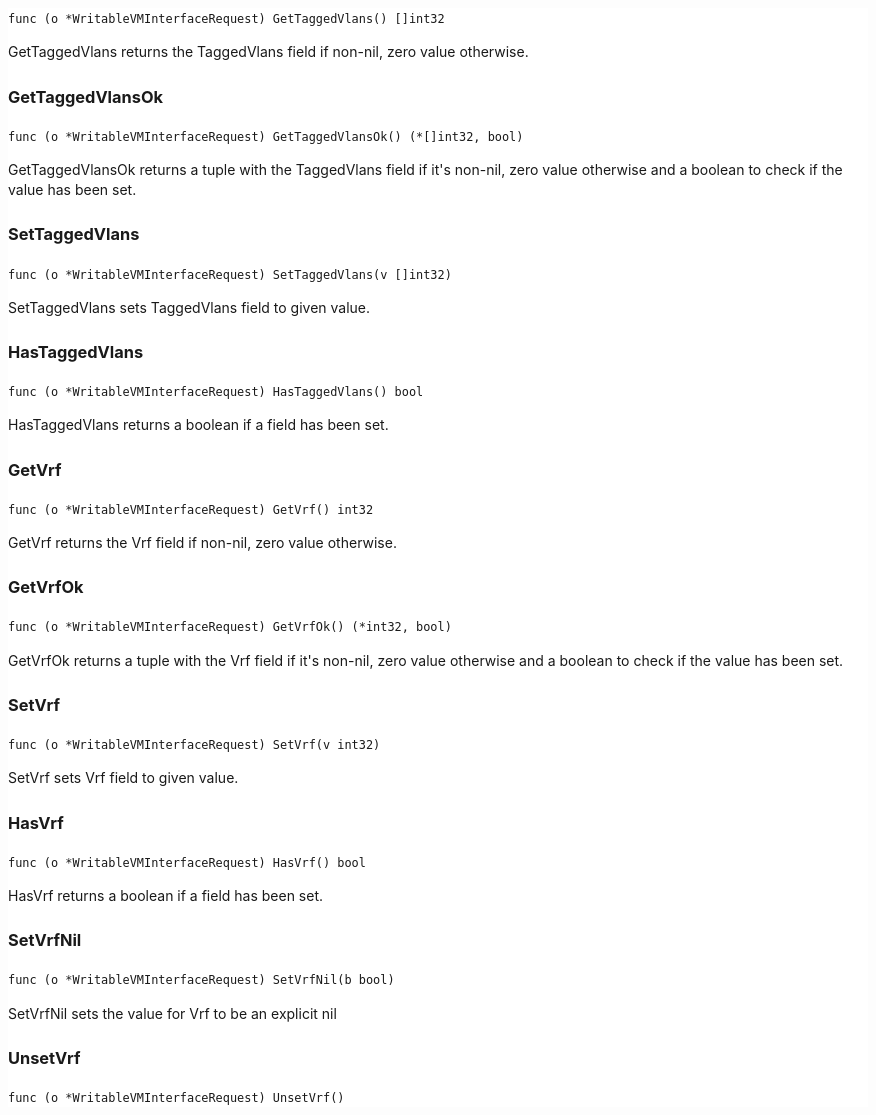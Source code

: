 `func (o *WritableVMInterfaceRequest) GetTaggedVlans() []int32`

GetTaggedVlans returns the TaggedVlans field if non-nil, zero value otherwise.

### GetTaggedVlansOk

`func (o *WritableVMInterfaceRequest) GetTaggedVlansOk() (*[]int32, bool)`

GetTaggedVlansOk returns a tuple with the TaggedVlans field if it's non-nil, zero value otherwise
and a boolean to check if the value has been set.

### SetTaggedVlans

`func (o *WritableVMInterfaceRequest) SetTaggedVlans(v []int32)`

SetTaggedVlans sets TaggedVlans field to given value.

### HasTaggedVlans

`func (o *WritableVMInterfaceRequest) HasTaggedVlans() bool`

HasTaggedVlans returns a boolean if a field has been set.

### GetVrf

`func (o *WritableVMInterfaceRequest) GetVrf() int32`

GetVrf returns the Vrf field if non-nil, zero value otherwise.

### GetVrfOk

`func (o *WritableVMInterfaceRequest) GetVrfOk() (*int32, bool)`

GetVrfOk returns a tuple with the Vrf field if it's non-nil, zero value otherwise
and a boolean to check if the value has been set.

### SetVrf

`func (o *WritableVMInterfaceRequest) SetVrf(v int32)`

SetVrf sets Vrf field to given value.

### HasVrf

`func (o *WritableVMInterfaceRequest) HasVrf() bool`

HasVrf returns a boolean if a field has been set.

### SetVrfNil

`func (o *WritableVMInterfaceRequest) SetVrfNil(b bool)`

 SetVrfNil sets the value for Vrf to be an explicit nil

### UnsetVrf
`func (o *WritableVMInterfaceRequest) UnsetVrf()`
